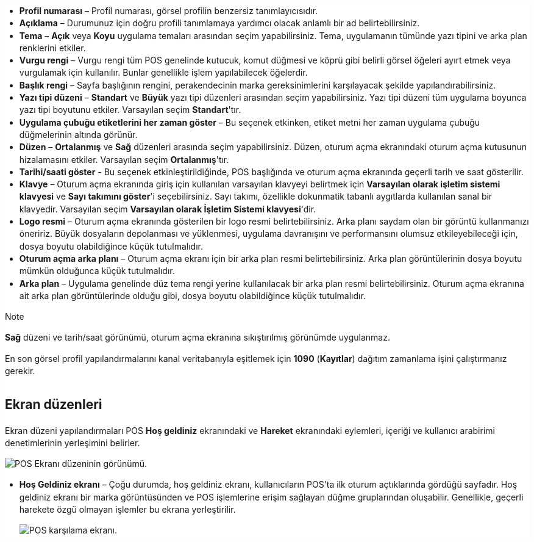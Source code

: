 - **Profil numarası** – Profil numarası, görsel profilin benzersiz tanımlayıcısıdır.
- **Açıklama** – Durumunuz için doğru profili tanımlamaya yardımcı olacak anlamlı bir ad belirtebilirsiniz.
- **Tema** – **Açık** veya **Koyu** uygulama temaları arasından seçim yapabilirsiniz. Tema, uygulamanın tümünde yazı tipini ve arka plan renklerini etkiler.
- **Vurgu rengi** – Vurgu rengi tüm POS genelinde kutucuk, komut düğmesi ve köprü gibi belirli görsel öğeleri ayırt etmek veya vurgulamak için kullanılır. Bunlar genellikle işlem yapılabilecek öğelerdir.
- **Başlık rengi** – Sayfa başlığının rengini, perakendecinin marka gereksinimlerini karşılayacak şekilde yapılandırabilirsiniz.
- **Yazı tipi düzeni** – **Standart** ve **Büyük** yazı tipi düzenleri arasından seçim yapabilirsiniz. Yazı tipi düzeni tüm uygulama boyunca yazı tipi boyutunu etkiler. Varsayılan seçim **Standart**'tır.
- **Uygulama çubuğu etiketlerini her zaman göster** – Bu seçenek etkinken, etiket metni her zaman uygulama çubuğu düğmelerinin altında görünür.
- **Düzen** – **Ortalanmış** ve **Sağ** düzenleri arasında seçim yapabilirsiniz. Düzen, oturum açma ekranındaki oturum açma kutusunun hizalamasını etkiler. Varsayılan seçim **Ortalanmış**'tır.
- **Tarihi/saati göster** - Bu seçenek etkinleştirildiğinde, POS başlığında ve oturum açma ekranında geçerli tarih ve saat gösterilir.
- **Klavye** – Oturum açma ekranında giriş için kullanılan varsayılan klavyeyi belirtmek için **Varsayılan olarak işletim sistemi klavyesi** ve **Sayı takımını göster**'i seçebilirsiniz. Sayı takımı, özellikle dokunmatik tabanlı aygıtlarda kullanılan sanal bir klavyedir. Varsayılan seçim **Varsayılan olarak İşletim Sistemi klavyesi**'dir.
- **Logo resmi** – Oturum açma ekranında gösterilen bir logo resmi belirtebilirsiniz. Arka planı saydam olan bir görüntü kullanmanızı öneririz. Büyük dosyaların depolanması ve yüklenmesi, uygulama davranışını ve performansını olumsuz etkileyebileceği için, dosya boyutu olabildiğince küçük tutulmalıdır.
- **Oturum açma arka planı** – Oturum açma ekranı için bir arka plan resmi belirtebilirsiniz. Arka plan görüntülerinin dosya boyutu mümkün olduğunca küçük tutulmalıdır.
- **Arka plan** – Uygulama genelinde düz tema rengi yerine kullanılacak bir arka plan resmi belirtebilirsiniz. Oturum açma ekranına ait arka plan görüntülerinde olduğu gibi, dosya boyutu olabildiğince küçük tutulmalıdır.

> [!NOTE]
> **Sağ** düzeni ve tarih/saat görünümü, oturum açma ekranına sıkıştırılmış görünümde uygulanmaz.

En son görsel profil yapılandırmalarını kanal veritabanıyla eşitlemek için **1090** (**Kayıtlar**) dağıtım zamanlama işini çalıştırmanız gerekir.

## <a name="screen-layouts"></a>Ekran düzenleri

Ekran düzeni yapılandırmaları POS **Hoş geldiniz** ekranındaki ve **Hareket** ekranındaki eylemleri, içeriği ve kullanıcı arabirimi denetimlerinin yerleşimini belirler.

![POS Ekranı düzeninin görünümü.](../commerce/media/POS-Screen-Layout-View.png)

- **Hoş Geldiniz ekranı** – Çoğu durumda, hoş geldiniz ekranı, kullanıcıların POS'ta ilk oturum açtıklarında gördüğü sayfadır. Hoş geldiniz ekranı bir marka görüntüsünden ve POS işlemlerine erişim sağlayan düğme gruplarından oluşabilir. Genellikle, geçerli harekete özgü olmayan işlemler bu ekrana yerleştirilir.

    ![POS karşılama ekranı.](../commerce/media/POS-Welcome-Screen.png)
